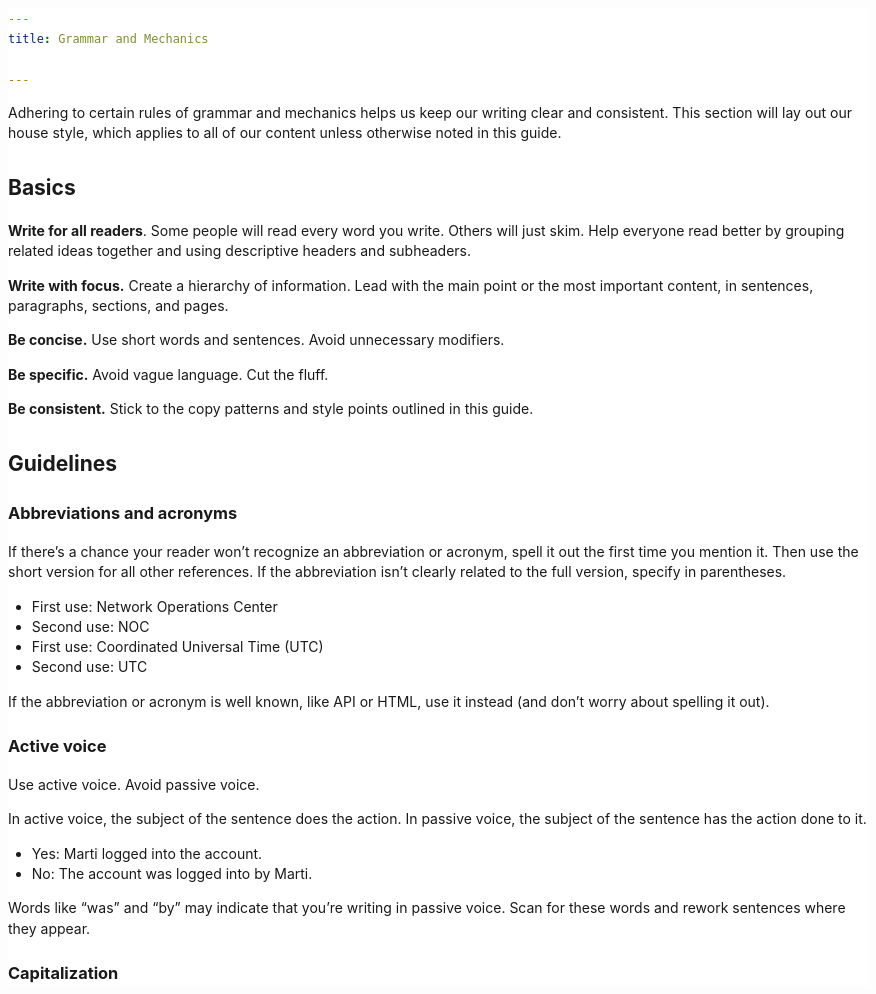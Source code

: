 ```yaml
---
title: Grammar and Mechanics

---
```

Adhering to certain rules of grammar and mechanics helps us keep our writing clear and consistent. This section will lay out our house style, which applies to all of our content unless otherwise noted in this guide.

## Basics

**Write for all readers**. Some people will read every word you write. Others will just skim. Help everyone read better by grouping related ideas together and using descriptive headers and subheaders.

**Write with focus.** Create a hierarchy of information. Lead with the main point or the most important content, in sentences, paragraphs, sections, and pages.

**Be concise.** Use short words and sentences. Avoid unnecessary modifiers.

**Be specific.** Avoid vague language. Cut the fluff.

**Be consistent.** Stick to the copy patterns and style points outlined in this guide.

## Guidelines

### Abbreviations and acronyms

If there’s a chance your reader won’t recognize an abbreviation or acronym, spell it out the first time you mention it. Then use the short version for all other references. If the abbreviation isn’t clearly related to the full version, specify in parentheses.

* First use: Network Operations Center
* Second use: NOC
* First use: Coordinated Universal Time (UTC)
* Second use: UTC

If the abbreviation or acronym is well known, like API or HTML, use it instead (and don’t worry about spelling it out).

### Active voice

Use active voice. Avoid passive voice.

In active voice, the subject of the sentence does the action. In passive voice, the subject of the sentence has the action done to it.

* Yes: Marti logged into the account.
* No: The account was logged into by Marti.

Words like “was” and “by” may indicate that you’re writing in passive voice. Scan for these words and rework sentences where they appear.

### Capitalization
